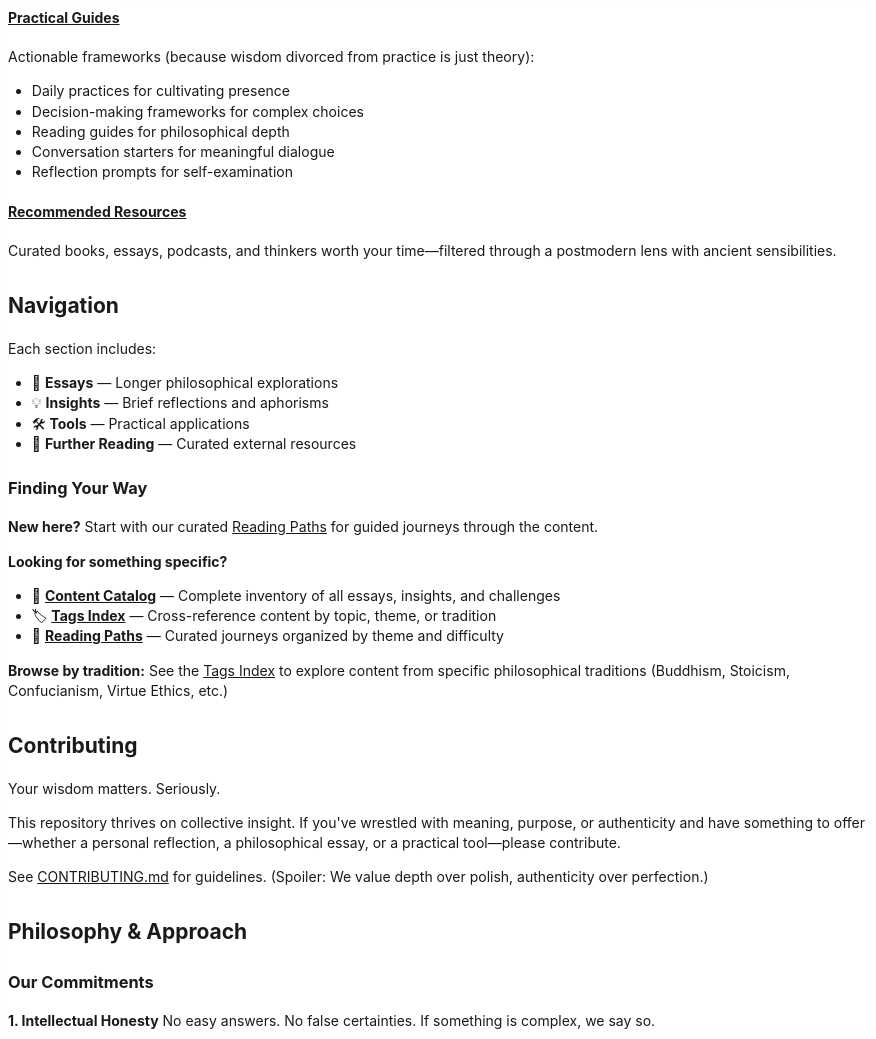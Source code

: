#### [Practical Guides](practical-guides/)
Actionable frameworks (because wisdom divorced from practice is just theory):
- Daily practices for cultivating presence
- Decision-making frameworks for complex choices
- Reading guides for philosophical depth
- Conversation starters for meaningful dialogue
- Reflection prompts for self-examination

#### [Recommended Resources](recommended-resources/)
Curated books, essays, podcasts, and thinkers worth your time—filtered through a postmodern lens with ancient sensibilities.

## Navigation

Each section includes:
- 📖 **Essays** — Longer philosophical explorations
- 💡 **Insights** — Brief reflections and aphorisms
- 🛠️ **Tools** — Practical applications
- 🔗 **Further Reading** — Curated external resources

### Finding Your Way

**New here?** Start with our curated [Reading Paths](docs/READING_PATHS.md) for guided journeys through the content.

**Looking for something specific?**
- 📑 **[Content Catalog](CONTENT_CATALOG.md)** — Complete inventory of all essays, insights, and challenges
- 🏷️ **[Tags Index](TAGS_INDEX.md)** — Cross-reference content by topic, theme, or tradition
- 🧭 **[Reading Paths](docs/READING_PATHS.md)** — Curated journeys organized by theme and difficulty

**Browse by tradition:**
See the [Tags Index](TAGS_INDEX.md) to explore content from specific philosophical traditions (Buddhism, Stoicism, Confucianism, Virtue Ethics, etc.)

## Contributing

Your wisdom matters. Seriously.

This repository thrives on collective insight. If you've wrestled with meaning, purpose, or authenticity and have something to offer—whether a personal reflection, a philosophical essay, or a practical tool—please contribute.

See [CONTRIBUTING.md](CONTRIBUTING.md) for guidelines. (Spoiler: We value depth over polish, authenticity over perfection.)

## Philosophy & Approach

### Our Commitments

**1. Intellectual Honesty**
No easy answers. No false certainties. If something is complex, we say so.

